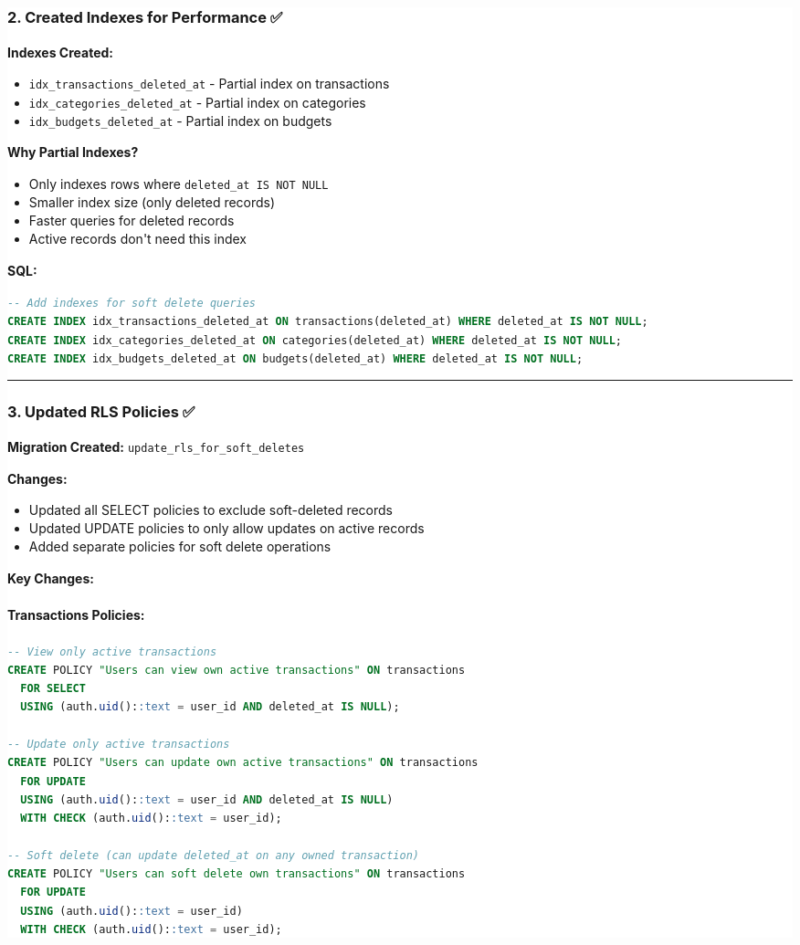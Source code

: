### **2. Created Indexes for Performance** ✅

**Indexes Created:**
- `idx_transactions_deleted_at` - Partial index on transactions
- `idx_categories_deleted_at` - Partial index on categories
- `idx_budgets_deleted_at` - Partial index on budgets

**Why Partial Indexes?**
- Only indexes rows where `deleted_at IS NOT NULL`
- Smaller index size (only deleted records)
- Faster queries for deleted records
- Active records don't need this index

**SQL:**
```sql
-- Add indexes for soft delete queries
CREATE INDEX idx_transactions_deleted_at ON transactions(deleted_at) WHERE deleted_at IS NOT NULL;
CREATE INDEX idx_categories_deleted_at ON categories(deleted_at) WHERE deleted_at IS NOT NULL;
CREATE INDEX idx_budgets_deleted_at ON budgets(deleted_at) WHERE deleted_at IS NOT NULL;
```

---

### **3. Updated RLS Policies** ✅

**Migration Created:** `update_rls_for_soft_deletes`

**Changes:**
- Updated all SELECT policies to exclude soft-deleted records
- Updated UPDATE policies to only allow updates on active records
- Added separate policies for soft delete operations

**Key Changes:**

#### **Transactions Policies:**
```sql
-- View only active transactions
CREATE POLICY "Users can view own active transactions" ON transactions
  FOR SELECT
  USING (auth.uid()::text = user_id AND deleted_at IS NULL);

-- Update only active transactions
CREATE POLICY "Users can update own active transactions" ON transactions
  FOR UPDATE
  USING (auth.uid()::text = user_id AND deleted_at IS NULL)
  WITH CHECK (auth.uid()::text = user_id);

-- Soft delete (can update deleted_at on any owned transaction)
CREATE POLICY "Users can soft delete own transactions" ON transactions
  FOR UPDATE
  USING (auth.uid()::text = user_id)
  WITH CHECK (auth.uid()::text = user_id);
```
